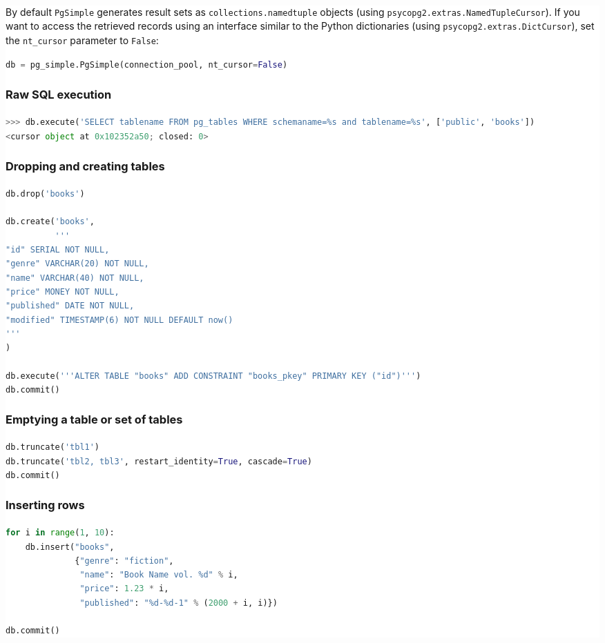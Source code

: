 By default `PgSimple` generates result sets as `collections.namedtuple` objects (using `psycopg2.extras.NamedTupleCursor`). If you want to access the retrieved records using an interface similar to the Python dictionaries (using `psycopg2.extras.DictCursor`), set the `nt_cursor` parameter to `False`:

```python
db = pg_simple.PgSimple(connection_pool, nt_cursor=False)
```

### Raw SQL execution

```python
>>> db.execute('SELECT tablename FROM pg_tables WHERE schemaname=%s and tablename=%s', ['public', 'books'])
<cursor object at 0x102352a50; closed: 0>
```

### Dropping and creating tables

```python
db.drop('books')

db.create('books',
          '''
"id" SERIAL NOT NULL,
"genre" VARCHAR(20) NOT NULL,
"name" VARCHAR(40) NOT NULL,
"price" MONEY NOT NULL,
"published" DATE NOT NULL,
"modified" TIMESTAMP(6) NOT NULL DEFAULT now()
'''
)

db.execute('''ALTER TABLE "books" ADD CONSTRAINT "books_pkey" PRIMARY KEY ("id")''')
db.commit()

```

### Emptying a table or set of tables

```python
db.truncate('tbl1')
db.truncate('tbl2, tbl3', restart_identity=True, cascade=True)
db.commit()
```

### Inserting rows

```python
for i in range(1, 10):
    db.insert("books",
              {"genre": "fiction",
               "name": "Book Name vol. %d" % i,
               "price": 1.23 * i,
               "published": "%d-%d-1" % (2000 + i, i)})

db.commit()
```
